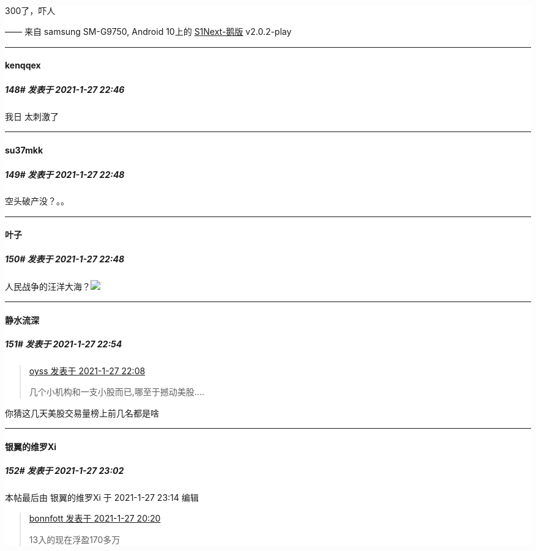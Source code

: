 
300了，吓人

—— 来自 samsung SM-G9750, Android 10上的 [S1Next-鹅版](https://github.com/ykrank/S1-Next/releases) v2.0.2-play


-----

####  kenqqex  
##### 148#       发表于 2021-1-27 22:46


我日 太刺激了


-----

####  su37mkk  
##### 149#       发表于 2021-1-27 22:48


空头破产没？。。


-----

####  叶子  
##### 150#       发表于 2021-1-27 22:48


人民战争的汪洋大海？<img src="https://static.saraba1st.com/image/smiley/face2017/105.png" referrerpolicy="no-referrer">


-----

####  静水流深  
##### 151#       发表于 2021-1-27 22:54


<blockquote><a href="httphttps://bbs.saraba1st.com/2b/forum.php?mod=redirect&amp;goto=findpost&amp;pid=50164534&amp;ptid=1984360" target="_blank">oyss 发表于 2021-1-27 22:08</a>

几个小机构和一支小股而已,哪至于撼动美股....</blockquote>
你猜这几天美股交易量榜上前几名都是啥


-----

####  银翼的维罗Xi  
##### 152#       发表于 2021-1-27 23:02


 本帖最后由 银翼的维罗Xi 于 2021-1-27 23:14 编辑 
<blockquote><a href="httphttps://bbs.saraba1st.com/2b/forum.php?mod=redirect&amp;goto=findpost&amp;pid=50163475&amp;ptid=1984360" target="_blank">bonnfott 发表于 2021-1-27 20:20</a>

13入的现在浮盈170多万
